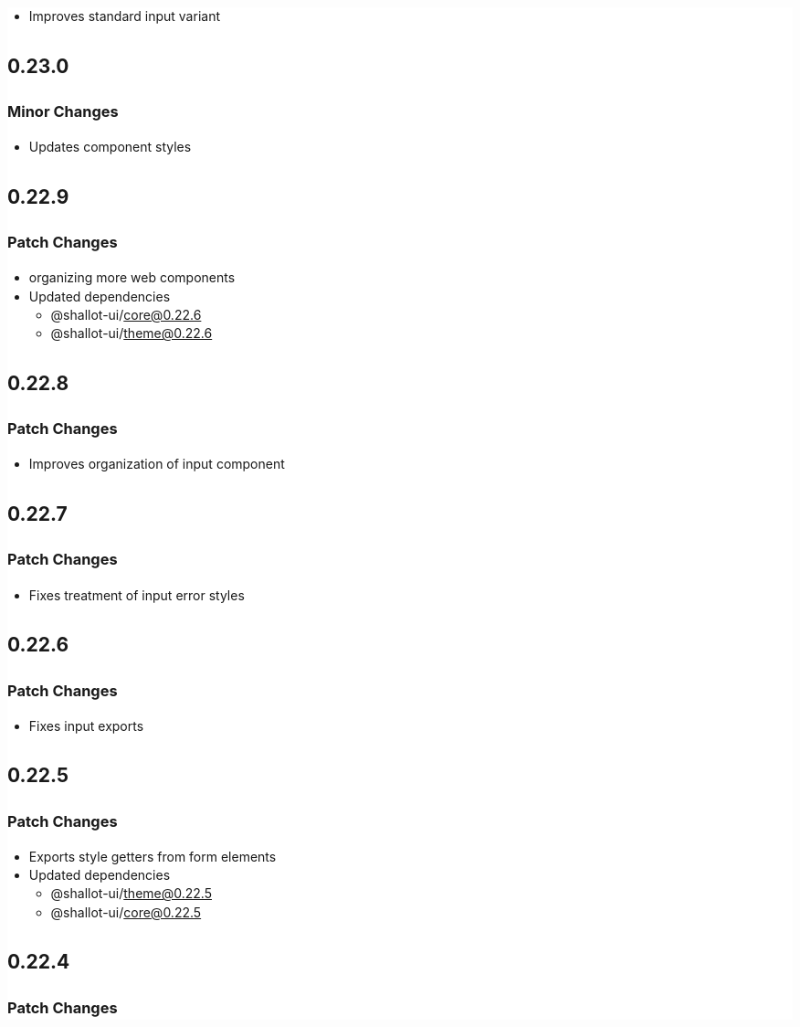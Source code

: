 - Improves standard input variant

## 0.23.0

### Minor Changes

- Updates component styles

## 0.22.9

### Patch Changes

- organizing more web components
- Updated dependencies
  - @shallot-ui/core@0.22.6
  - @shallot-ui/theme@0.22.6

## 0.22.8

### Patch Changes

- Improves organization of input component

## 0.22.7

### Patch Changes

- Fixes treatment of input error styles

## 0.22.6

### Patch Changes

- Fixes input exports

## 0.22.5

### Patch Changes

- Exports style getters from form elements
- Updated dependencies
  - @shallot-ui/theme@0.22.5
  - @shallot-ui/core@0.22.5

## 0.22.4

### Patch Changes
